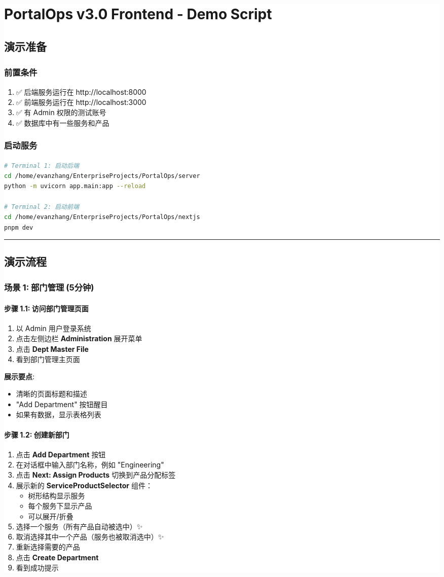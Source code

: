 # PortalOps v3.0 Frontend - Demo Script

## 演示准备

### 前置条件
1. ✅ 后端服务运行在 http://localhost:8000
2. ✅ 前端服务运行在 http://localhost:3000
3. ✅ 有 Admin 权限的测试账号
4. ✅ 数据库中有一些服务和产品

### 启动服务

```bash
# Terminal 1: 启动后端
cd /home/evanzhang/EnterpriseProjects/PortalOps/server
python -m uvicorn app.main:app --reload

# Terminal 2: 启动前端
cd /home/evanzhang/EnterpriseProjects/PortalOps/nextjs
pnpm dev
```

---

## 演示流程

### 场景 1: 部门管理 (5分钟)

#### 步骤 1.1: 访问部门管理页面
1. 以 Admin 用户登录系统
2. 点击左侧边栏 **Administration** 展开菜单
3. 点击 **Dept Master File**
4. 看到部门管理主页面

**展示要点**:
- 清晰的页面标题和描述
- "Add Department" 按钮醒目
- 如果有数据，显示表格列表

#### 步骤 1.2: 创建新部门
1. 点击 **Add Department** 按钮
2. 在对话框中输入部门名称，例如 "Engineering"
3. 点击 **Next: Assign Products** 切换到产品分配标签
4. 展示新的 **ServiceProductSelector** 组件：
   - 树形结构显示服务
   - 每个服务下显示产品
   - 可以展开/折叠
5. 选择一个服务（所有产品自动被选中）✨
6. 取消选择其中一个产品（服务也被取消选中）✨
7. 重新选择需要的产品
8. 点击 **Create Department**
9. 看到成功提示
